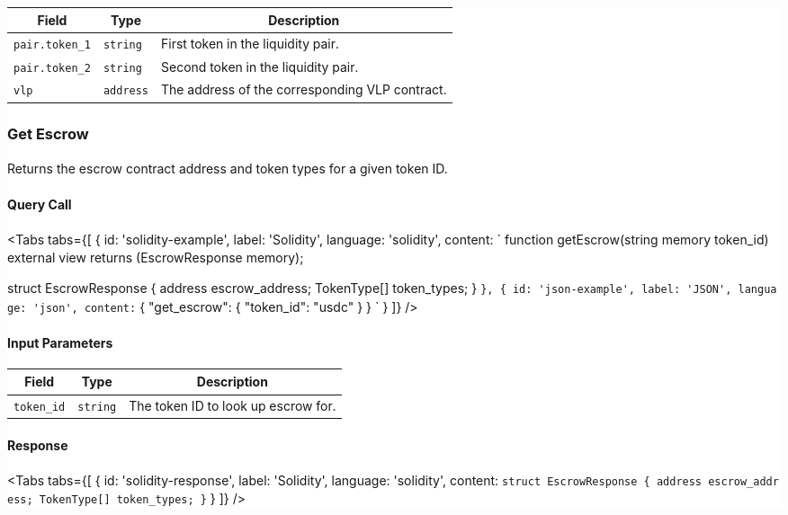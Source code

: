 | **Field**     | **Type**    | **Description**                                 |
|---------------|-------------|-------------------------------------------------|
| `pair.token_1`| `string`    | First token in the liquidity pair.              |
| `pair.token_2`| `string`    | Second token in the liquidity pair.             |
| `vlp`         | `address`   | The address of the corresponding VLP contract.  |


### Get Escrow

Returns the escrow contract address and token types for a given token ID.

#### Query Call

<Tabs tabs={[
{
id: 'solidity-example',
label: 'Solidity',
language: 'solidity',
content: `
function getEscrow(string memory token_id) external view returns (EscrowResponse memory);

struct EscrowResponse {
    address escrow_address;
    TokenType[] token_types;
}
`
},
{
id: 'json-example',
label: 'JSON',
language: 'json',
content: `
{
  "get_escrow": {
    "token_id": "usdc"
  }
}
`
}
]} />

#### Input Parameters

| **Field**   | **Type**   | **Description**                         |
|-------------|------------|-----------------------------------------|
| `token_id`  | `string`   | The token ID to look up escrow for.     |

#### Response

<Tabs tabs={[
{
id: 'solidity-response',
label: 'Solidity',
language: 'solidity',
content: `
struct EscrowResponse {
    address escrow_address;
    TokenType[] token_types;
}
`
}
]} />
